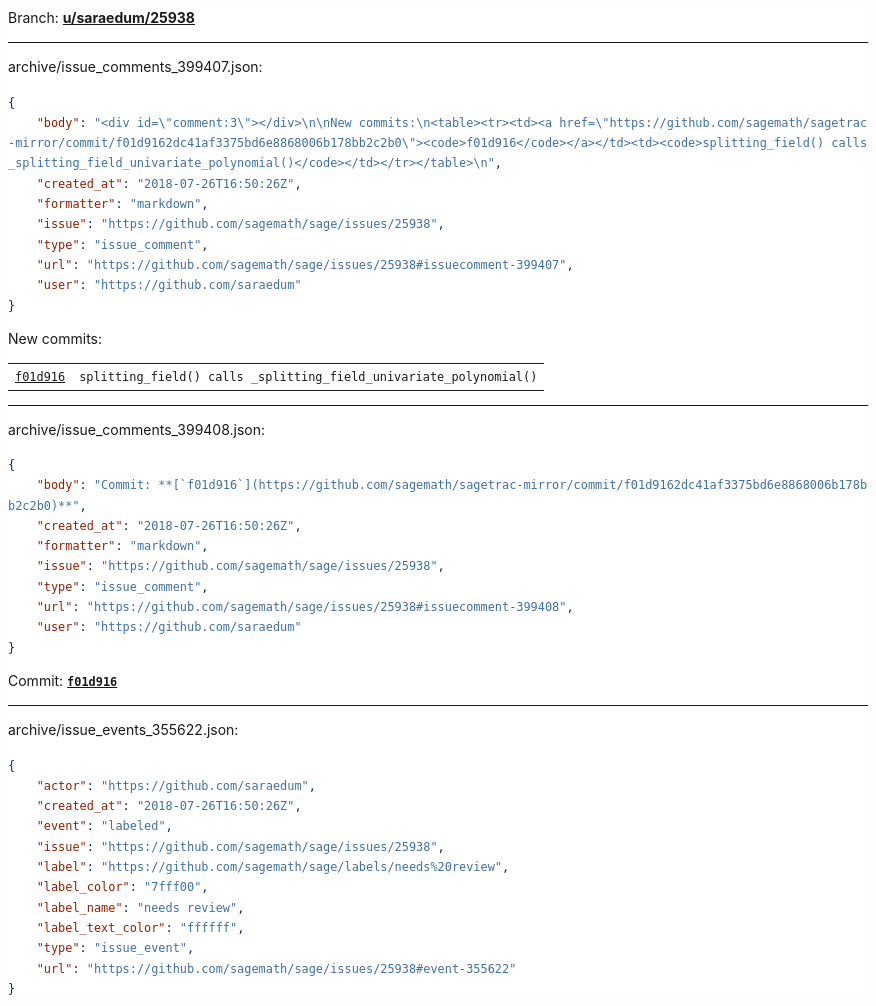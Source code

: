 Branch: **[u/saraedum/25938](https://github.com/sagemath/sagetrac-mirror/tree/u/saraedum/25938)**



---

archive/issue_comments_399407.json:
```json
{
    "body": "<div id=\"comment:3\"></div>\n\nNew commits:\n<table><tr><td><a href=\"https://github.com/sagemath/sagetrac-mirror/commit/f01d9162dc41af3375bd6e8868006b178bb2c2b0\"><code>f01d916</code></a></td><td><code>splitting_field() calls _splitting_field_univariate_polynomial()</code></td></tr></table>\n",
    "created_at": "2018-07-26T16:50:26Z",
    "formatter": "markdown",
    "issue": "https://github.com/sagemath/sage/issues/25938",
    "type": "issue_comment",
    "url": "https://github.com/sagemath/sage/issues/25938#issuecomment-399407",
    "user": "https://github.com/saraedum"
}
```

<div id="comment:3"></div>

New commits:
<table><tr><td><a href="https://github.com/sagemath/sagetrac-mirror/commit/f01d9162dc41af3375bd6e8868006b178bb2c2b0"><code>f01d916</code></a></td><td><code>splitting_field() calls _splitting_field_univariate_polynomial()</code></td></tr></table>




---

archive/issue_comments_399408.json:
```json
{
    "body": "Commit: **[`f01d916`](https://github.com/sagemath/sagetrac-mirror/commit/f01d9162dc41af3375bd6e8868006b178bb2c2b0)**",
    "created_at": "2018-07-26T16:50:26Z",
    "formatter": "markdown",
    "issue": "https://github.com/sagemath/sage/issues/25938",
    "type": "issue_comment",
    "url": "https://github.com/sagemath/sage/issues/25938#issuecomment-399408",
    "user": "https://github.com/saraedum"
}
```

Commit: **[`f01d916`](https://github.com/sagemath/sagetrac-mirror/commit/f01d9162dc41af3375bd6e8868006b178bb2c2b0)**



---

archive/issue_events_355622.json:
```json
{
    "actor": "https://github.com/saraedum",
    "created_at": "2018-07-26T16:50:26Z",
    "event": "labeled",
    "issue": "https://github.com/sagemath/sage/issues/25938",
    "label": "https://github.com/sagemath/sage/labels/needs%20review",
    "label_color": "7fff00",
    "label_name": "needs review",
    "label_text_color": "ffffff",
    "type": "issue_event",
    "url": "https://github.com/sagemath/sage/issues/25938#event-355622"
}
```
